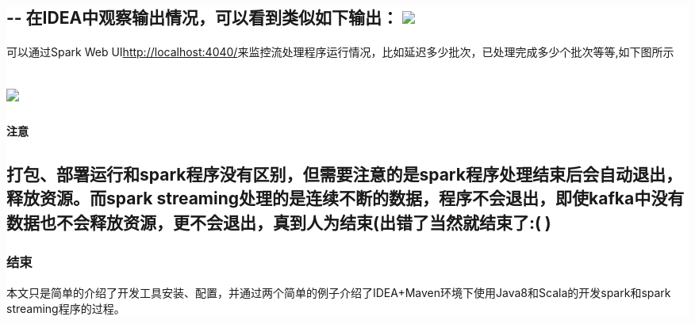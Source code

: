 --
在IDEA中观察输出情况，可以看到类似如下输出：
![](./_image/2017-03-28-17-51-58.jpg) 
--

可以通过Spark Web UI<http://localhost:4040/>来监控流处理程序运行情况，比如延迟多少批次，已处理完成多少个批次等等,如下图所示

![](./_image/2017-03-28-17-56-03.jpg) 
--

#### 注意
打包、部署运行和spark程序没有区别，但需要注意的是spark程序处理结束后会自动退出，释放资源。而spark streaming处理的是连续不断的数据，程序不会退出，即使kafka中没有数据也不会释放资源，更不会退出，真到人为结束(出错了当然就结束了:( )
---
### 结束
本文只是简单的介绍了开发工具安装、配置，并通过两个简单的例子介绍了IDEA+Maven环境下使用Java8和Scala的开发spark和spark streaming程序的过程。

